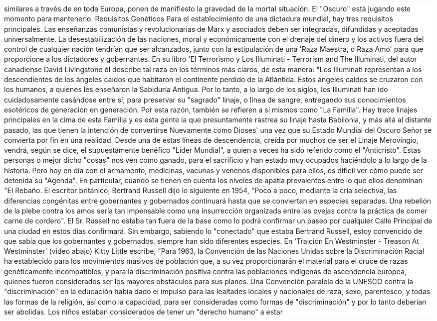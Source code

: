 similares a través de en toda Europa, ponen de manifiesto la gravedad de la
mortal situación.
El "Oscuro" está jugando este momento para mantenerlo.
Requisitos Genéticos
Para el establecimiento de una dictadura mundial, hay tres requisitos
principales.
Las enseñanzas comunistas y revolucionarias de Marx y asociados deben ser
integradas, difundidas y aceptadas universalmente. La desestabilización de
las naciones, moral y económicamente con el drenaje del dinero y los activos
fuera del control de cualquier nación tendrían que ser alcanzados, junto con
la estipulación de una 'Raza Maestra, o Raza Amo' para que proporcione a los
dictadores y gobernantes.
En su libro 'El Terrorismo y Los Illuminati - Terrorism and
The Illuminati, del autor canadiense David Livingstone él describe tal raza en los términos más claros, de esta
manera:
"Los
Illuminati representan a los descendientes de los ángeles caídos que
habitaron el continente perdido de la Atlántida. Estos ángeles caídos se
cruzaron con los humanos, a quienes les enseñaron la Sabiduría Antigua. Por
lo tanto, a lo largo de los siglos, los Illuminati han ido cuidadosamente
casándose entre sí, para preservar su "sagrado" linaje, o línea de sangre,
entregando sus conocimientos esotéricos de generación en generación. Por
esta razón, también se refieren a sí mismos como "La Familia".
Hay
trece linajes principales en la cima de esta Familia y es esta gente
la que presuntamente rastrea su linaje hasta Babilonia, y más allá al
distante pasado, las que tienen la intención de convertirse Nuevamente como
Dioses' una vez que su Estado Mundial del Oscuro Señor se convierta por
fin en una realidad. Desde una de estas líneas de descendencia, creída por
muchos de ser el Linaje Merovingio, vendrá, según se dice, el supuestamente
benéfico "Líder Mundial", a quien a veces ha sido referido como el "Anticristo".
Estas personas o mejor dicho "cosas" nos ven como ganado, para el sacrificio
y han estado muy ocupados haciéndolo a lo largo de la historia. Pero hoy en
día con el armamento, medicinas, vacunas y venenos disponibles para ellos,
es difícil ver cómo puede ser detenida su "Agenda".
En particular, cuando se tienen en cuenta los niveles de apatía prevalentes
entre lo que ellos denominan "El Rebaño.
El escritor británico, Bertrand Russell dijo lo siguiente en 1954,
"Poco a poco, mediante la cría selectiva, las diferencias congénitas entre
gobernantes y gobernados continuará hasta que se conviertan en especies
separadas. Una rebelión de la plebe contra los amos sería tan impensable
como una insurrección organizada entre las ovejas contra la práctica de
comer carne de cordero".
El Sr. Russell no estaba tan fuera de la base como lo podrá confirmar un
paseo por cualquier Calle Principal de una ciudad en estos días confirmará.
Sin embargo, sabiendo lo "conectado" que estaba Bertrand Russell, estoy
convencido de que sabía que los gobernantes y gobernados, siempre han sido
diferentes especies.
En 'Traición En Westminster - Treason At Westminster' (video abajo)
Kitty Little escribe,
"Para 1963, la Convención de las Naciones Unidas sobre la Discriminación
Racial ha establecido para los movimientos masivos de población que, a su
vez proporcionarán el material para el cruce de razas genéticamente
incompatibles, y para la discriminación positiva contra las poblaciones
indígenas de ascendencia europea, quienes fueron considerados ser los
mayores obstáculos para sus planes.
Una Convención paralela de la
UNESCO contra la "discriminación" en la
educación había dado el impulso para las lealtades locales y nacionales de
raza, sexo, parentesco, y todas las formas de la religión, así como la
capacidad, para ser consideradas como formas de "discriminación" y por lo
tanto deberían ser abolidas.
Los niños estaban considerados de tener un "derecho humano" a estar